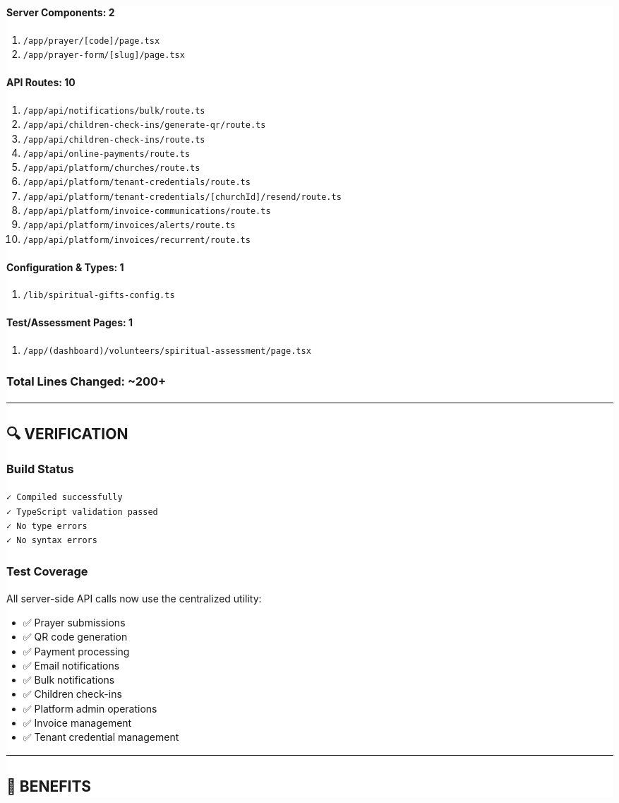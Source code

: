 #### Server Components: 2
1. `/app/prayer/[code]/page.tsx`
2. `/app/prayer-form/[slug]/page.tsx`

#### API Routes: 10
1. `/app/api/notifications/bulk/route.ts`
2. `/app/api/children-check-ins/generate-qr/route.ts`
3. `/app/api/children-check-ins/route.ts`
4. `/app/api/online-payments/route.ts`
5. `/app/api/platform/churches/route.ts`
6. `/app/api/platform/tenant-credentials/route.ts`
7. `/app/api/platform/tenant-credentials/[churchId]/resend/route.ts`
8. `/app/api/platform/invoice-communications/route.ts`
9. `/app/api/platform/invoices/alerts/route.ts`
10. `/app/api/platform/invoices/recurrent/route.ts`

#### Configuration & Types: 1
1. `/lib/spiritual-gifts-config.ts`

#### Test/Assessment Pages: 1
1. `/app/(dashboard)/volunteers/spiritual-assessment/page.tsx`

### Total Lines Changed: ~200+

---

## 🔍 VERIFICATION

### Build Status
```bash
✓ Compiled successfully
✓ TypeScript validation passed
✓ No type errors
✓ No syntax errors
```

### Test Coverage
All server-side API calls now use the centralized utility:
- ✅ Prayer submissions
- ✅ QR code generation
- ✅ Payment processing
- ✅ Email notifications
- ✅ Bulk notifications
- ✅ Children check-ins
- ✅ Platform admin operations
- ✅ Invoice management
- ✅ Tenant credential management

---

## 🎯 BENEFITS
